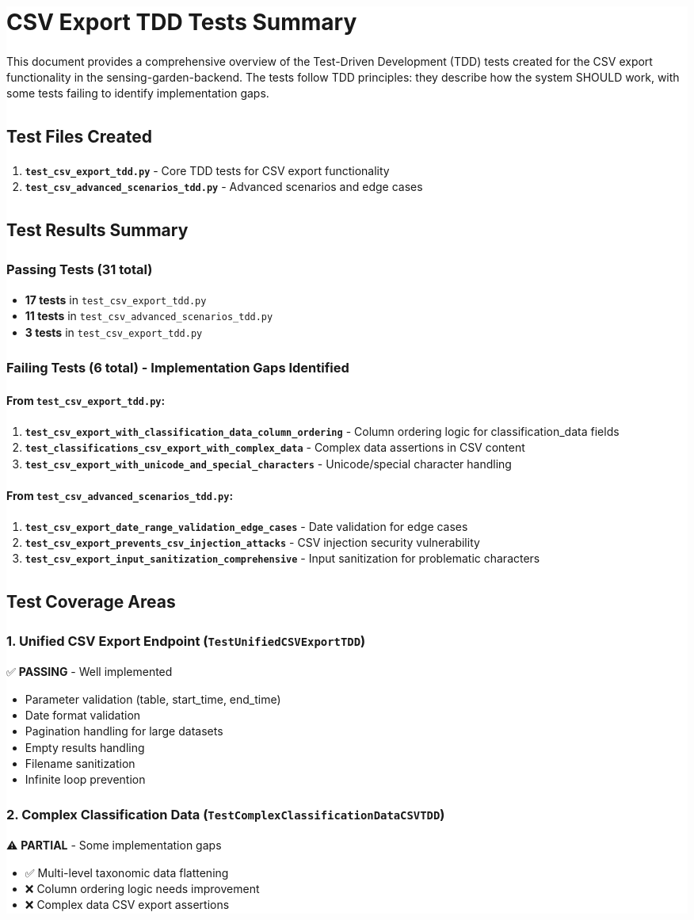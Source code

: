 # CSV Export TDD Tests Summary

This document provides a comprehensive overview of the Test-Driven Development (TDD) tests created for the CSV export functionality in the sensing-garden-backend. The tests follow TDD principles: they describe how the system SHOULD work, with some tests failing to identify implementation gaps.

## Test Files Created

1. **`test_csv_export_tdd.py`** - Core TDD tests for CSV export functionality
2. **`test_csv_advanced_scenarios_tdd.py`** - Advanced scenarios and edge cases

## Test Results Summary

### Passing Tests (31 total)
- **17 tests** in `test_csv_export_tdd.py` 
- **11 tests** in `test_csv_advanced_scenarios_tdd.py`
- **3 tests** in `test_csv_export_tdd.py` 

### Failing Tests (6 total) - Implementation Gaps Identified

#### From `test_csv_export_tdd.py`:
1. **`test_csv_export_with_classification_data_column_ordering`** - Column ordering logic for classification_data fields
2. **`test_classifications_csv_export_with_complex_data`** - Complex data assertions in CSV content
3. **`test_csv_export_with_unicode_and_special_characters`** - Unicode/special character handling

#### From `test_csv_advanced_scenarios_tdd.py`:
1. **`test_csv_export_date_range_validation_edge_cases`** - Date validation for edge cases
2. **`test_csv_export_prevents_csv_injection_attacks`** - CSV injection security vulnerability
3. **`test_csv_export_input_sanitization_comprehensive`** - Input sanitization for problematic characters

## Test Coverage Areas

### 1. Unified CSV Export Endpoint (`TestUnifiedCSVExportTDD`)
✅ **PASSING** - Well implemented
- Parameter validation (table, start_time, end_time)
- Date format validation
- Pagination handling for large datasets
- Empty results handling
- Filename sanitization
- Infinite loop prevention

### 2. Complex Classification Data (`TestComplexClassificationDataCSVTDD`)
⚠️ **PARTIAL** - Some implementation gaps
- ✅ Multi-level taxonomic data flattening
- ❌ Column ordering logic needs improvement
- ❌ Complex data CSV export assertions
